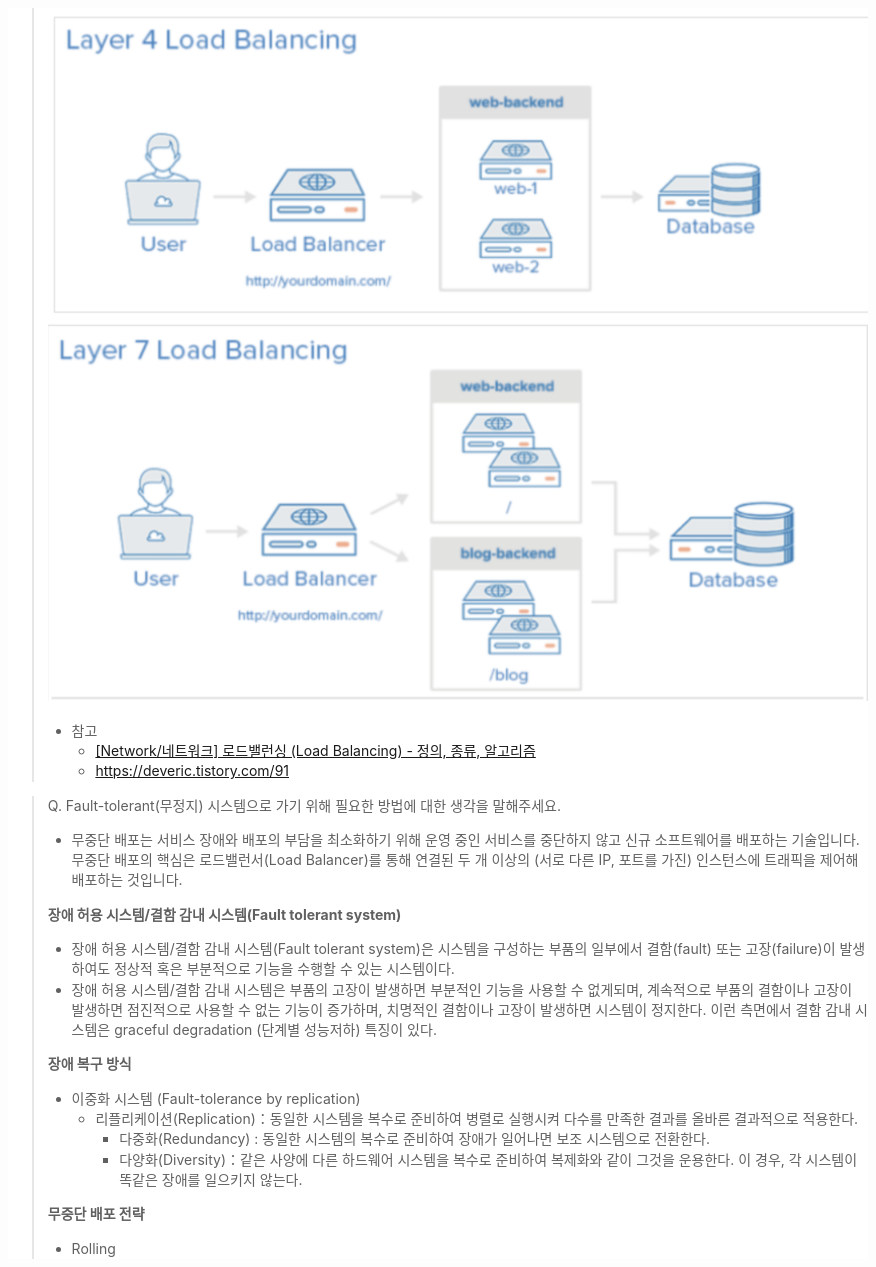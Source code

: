 > ![L4 로드밸런싱](src/main/resources/L4로드밸런싱.png)
> ![L7_로드밸런싱](src/main/resources/LB_7계층.png)
> - 참고
>   - [[Network/네트워크] 로드밸런싱 (Load Balancing) - 정의, 종류, 알고리즘](https://velog.io/@yanghl98/OS%EC%9A%B4%EC%98%81%EC%B2%B4%EC%A0%9C-%EB%A1%9C%EB%93%9C%EB%B0%B8%EB%9F%B0%EC%8B%B1-Load-Balancing-%EC%A0%95%EC%9D%98-%EC%A2%85%EB%A5%98-%EC%95%8C%EA%B3%A0%EB%A6%AC%EC%A6%98)
>   - https://deveric.tistory.com/91

> Q. Fault-tolerant(무정지) 시스템으로 가기 위해 필요한 방법에 대한 생각을 말해주세요.
> - 무중단 배포는 서비스 장애와 배포의 부담을 최소화하기 위해 운영 중인 서비스를 중단하지 않고 신규 소프트웨어를 배포하는 기술입니다. 무중단 배포의 핵심은 로드밸런서(Load Balancer)를 통해 연결된 두 개 이상의 (서로 다른 IP, 포트를 가진) 인스턴스에 트래픽을 제어해 배포하는 것입니다.
>
> **장애 허용 시스템/결함 감내 시스템(Fault tolerant system)**
> - 장애 허용 시스템/결함 감내 시스템(Fault tolerant system)은 시스템을 구성하는 부품의 일부에서 결함(fault) 또는 고장(failure)이 발생하여도 정상적 혹은 부분적으로 기능을 수행할 수 있는 시스템이다.
> - 장애 허용 시스템/결함 감내 시스템은 부품의 고장이 발생하면 부분적인 기능을 사용할 수 없게되며, 계속적으로 부품의 결함이나 고장이 발생하면 점진적으로 사용할 수 없는 기능이 증가하며, 치명적인 결함이나 고장이 발생하면 시스템이 정지한다. 이런 측면에서 결함 감내 시스템은 graceful degradation (단계별 성능저하) 특징이 있다.
>
> **장애 복구 방식**
> - 이중화 시스템 (Fault-tolerance by replication)
>   - 리플리케이션(Replication)：동일한 시스템을 복수로 준비하여 병렬로 실행시켜 다수를 만족한 결과를 올바른 결과적으로 적용한다.
>     - 다중화(Redundancy) : 동일한 시스템의 복수로 준비하여 장애가 일어나면 보조 시스템으로 전환한다.
>     - 다양화(Diversity)：같은 사양에 다른 하드웨어 시스템을 복수로 준비하여 복제화와 같이 그것을 운용한다. 이 경우, 각 시스템이 똑같은 장애를 일으키지 않는다.
>
> **무중단 배포 전략**
> - Rolling